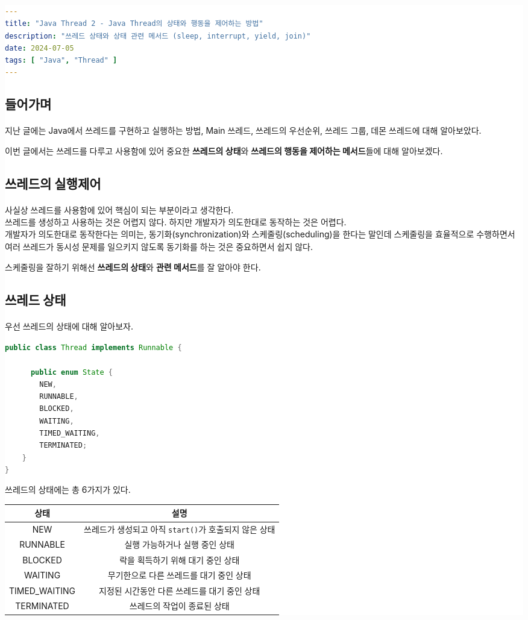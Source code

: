 ```yaml
---
title: "Java Thread 2 - Java Thread의 상태와 행동을 제어하는 방법"
description: "쓰레드 상태와 상태 관련 메서드 (sleep, interrupt, yield, join)"
date: 2024-07-05
tags: [ "Java", "Thread" ]
---
```


## 들어가며

지난 글에는 Java에서 쓰레드를 구현하고 실행하는 방법, Main 쓰레드, 쓰레드의 우선순위, 쓰레드 그룹, 데몬 쓰레드에 대해 알아보았다.

이번 글에서는 쓰레드를 다루고 사용함에 있어 중요한 **쓰레드의 상태**와 **쓰레드의 행동을 제어하는 메서드**들에 대해 알아보겠다.

## 쓰레드의 실행제어

사실상 쓰레드를 사용함에 있어 핵심이 되는 부분이라고 생각한다.<br>
쓰레드를 생성하고 사용하는 것은 어렵지 않다. 하지만 개발자가 의도한대로 동작하는 것은 어렵다.<br>
개발자가 의도한대로 동작한다는 의미는, 동기화(synchronization)와 스케줄링(scheduling)을 한다는 말인데 스케줄링을 효율적으로 수행하면서 여러 쓰레드가 동시성 문제를 일으키지 않도록 동기화를 하는 것은 중요하면서 쉽지 않다.

스케줄링을 잘하기 위해선 **쓰레드의 상태**와 **관련 메서드**를 잘 알아야 한다.

## 쓰레드 상태

우선 쓰레드의 상태에 대해 알아보자.

```java
public class Thread implements Runnable {
   
      public enum State {
        NEW,
        RUNNABLE,
        BLOCKED,
        WAITING,
        TIMED_WAITING,
        TERMINATED;
    }
}
```

쓰레드의 상태에는 총 6가지가 있다.

|      상태       |                 설명                 |
|:-------------:|:----------------------------------:|
|      NEW      | 쓰레드가 생성되고 아직 `start()`가 호출되지 않은 상태 |
|   RUNNABLE    |         실행 가능하거나 실행 중인 상태          |
|    BLOCKED    |        락을 획득하기 위해 대기 중인 상태         |
|    WAITING    |       무기한으로 다른 쓰레드를 대기 중인 상태       |
| TIMED_WAITING |     지정된 시간동안 다른 쓰레드를 대기 중인 상태      |
|  TERMINATED   |          쓰레드의 작업이 종료된 상태           |
